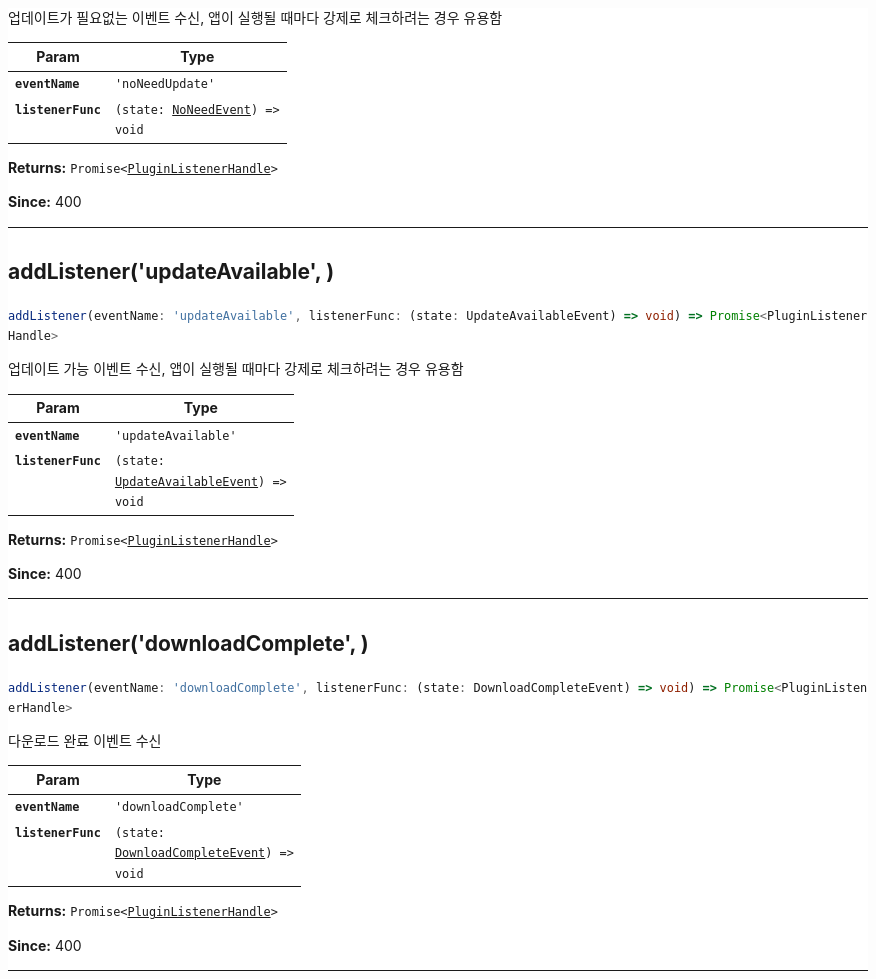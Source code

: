 업데이트가 필요없는 이벤트 수신, 앱이 실행될 때마다 강제로 체크하려는 경우 유용함

| Param              | Type                                                                    |
| ------------------ | ----------------------------------------------------------------------- |
| **`eventName`**    | <code>'noNeedUpdate'</code>                                             |
| **`listenerFunc`** | <code>(state: <a href="#noneedevent">NoNeedEvent</a>) =&gt; void</code> |

**Returns:** <code>Promise&lt;<a href="#pluginlistenerhandle">PluginListenerHandle</a>&gt;</code>

**Since:** 400

--------------------


## addListener('updateAvailable', )

```typescript
addListener(eventName: 'updateAvailable', listenerFunc: (state: UpdateAvailableEvent) => void) => Promise<PluginListenerHandle>
```

업데이트 가능 이벤트 수신, 앱이 실행될 때마다 강제로 체크하려는 경우 유용함

| Param              | Type                                                                                      |
| ------------------ | ----------------------------------------------------------------------------------------- |
| **`eventName`**    | <code>'updateAvailable'</code>                                                            |
| **`listenerFunc`** | <code>(state: <a href="#updateavailableevent">UpdateAvailableEvent</a>) =&gt; void</code> |

**Returns:** <code>Promise&lt;<a href="#pluginlistenerhandle">PluginListenerHandle</a>&gt;</code>

**Since:** 400

--------------------


## addListener('downloadComplete', )

```typescript
addListener(eventName: 'downloadComplete', listenerFunc: (state: DownloadCompleteEvent) => void) => Promise<PluginListenerHandle>
```

다운로드 완료 이벤트 수신

| Param              | Type                                                                                        |
| ------------------ | ------------------------------------------------------------------------------------------- |
| **`eventName`**    | <code>'downloadComplete'</code>                                                             |
| **`listenerFunc`** | <code>(state: <a href="#downloadcompleteevent">DownloadCompleteEvent</a>) =&gt; void</code> |

**Returns:** <code>Promise&lt;<a href="#pluginlistenerhandle">PluginListenerHandle</a>&gt;</code>

**Since:** 400

--------------------
